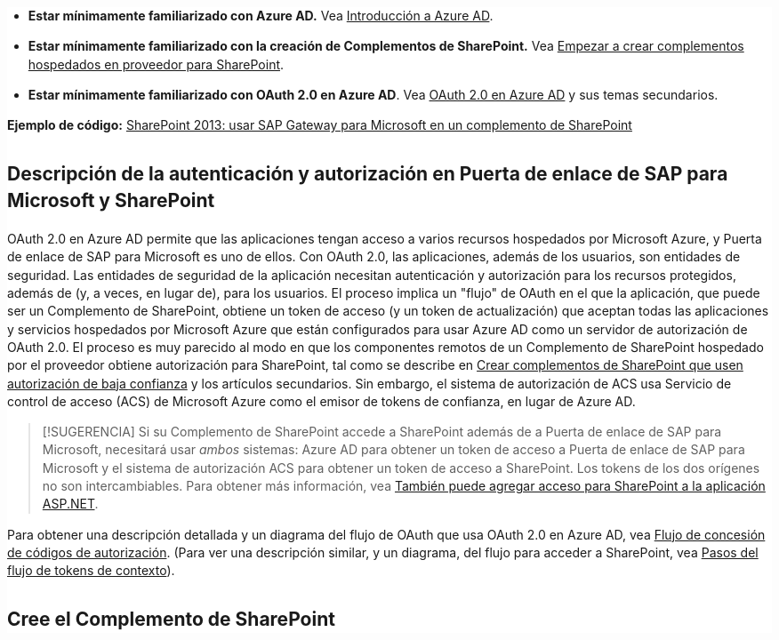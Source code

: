   
- **Estar mínimamente familiarizado con Azure AD.** Vea [Introducción a Azure AD](http://msdn.microsoft.com/es-es/library/azure/dn655157.aspx).
    
  
- **Estar mínimamente familiarizado con la creación de Complementos de SharePoint.** Vea [Empezar a crear complementos hospedados en proveedor para SharePoint](get-started-creating-provider-hosted-sharepoint-add-ins.md).
    
  
- **Estar mínimamente familiarizado con OAuth 2.0 en Azure AD**. Vea  [OAuth 2.0 en Azure AD](http://msdn.microsoft.com/es-es/library/azure/dn645545.aspx) y sus temas secundarios.
    
  
 **Ejemplo de código:** [SharePoint 2013: usar SAP Gateway para Microsoft en un complemento de SharePoint](http://code.msdn.microsoft.com/SharePoint-2013-Using-the-0931abce)
  
    
    

## Descripción de la autenticación y autorización en Puerta de enlace de SAP para Microsoft y SharePoint
<a name="AuthOverview"> </a>

OAuth 2.0 en Azure AD permite que las aplicaciones tengan acceso a varios recursos hospedados por Microsoft Azure, y Puerta de enlace de SAP para Microsoft es uno de ellos. Con OAuth 2.0, las aplicaciones, además de los usuarios, son entidades de seguridad. Las entidades de seguridad de la aplicación necesitan autenticación y autorización para los recursos protegidos, además de (y, a veces, en lugar de), para los usuarios. El proceso implica un "flujo" de OAuth en el que la aplicación, que puede ser un Complemento de SharePoint, obtiene un token de acceso (y un token de actualización) que aceptan todas las aplicaciones y servicios hospedados por Microsoft Azure que están configurados para usar Azure AD como un servidor de autorización de OAuth 2.0. El proceso es muy parecido al modo en que los componentes remotos de un Complemento de SharePoint hospedado por el proveedor obtiene autorización para SharePoint, tal como se describe en  [Crear complementos de SharePoint que usen autorización de baja confianza](creating-sharepoint-add-ins-that-use-low-trust-authorization.md) y los artículos secundarios. Sin embargo, el sistema de autorización de ACS usa Servicio de control de acceso (ACS) de Microsoft Azure como el emisor de tokens de confianza, en lugar de Azure AD.
  
    
    

> [!SUGERENCIA]
> Si su Complemento de SharePoint accede a SharePoint además de a Puerta de enlace de SAP para Microsoft, necesitará usar  *ambos*  sistemas: Azure AD para obtener un token de acceso a Puerta de enlace de SAP para Microsoft y el sistema de autorización ACS para obtener un token de acceso a SharePoint. Los tokens de los dos orígenes no son intercambiables. Para obtener más información, vea [También puede agregar acceso para SharePoint a la aplicación ASP.NET](#SharePoint). 
  
    
    

Para obtener una descripción detallada y un diagrama del flujo de OAuth que usa OAuth 2.0 en Azure AD, vea  [Flujo de concesión de códigos de autorización](http://msdn.microsoft.com/library/azure/dn645542.aspx). (Para ver una descripción similar, y un diagrama, del flujo para acceder a SharePoint, vea  [Pasos del flujo de tokens de contexto](context-token-oauth-flow-for-sharepoint-add-ins.md#OAuth_ProcessFlowSteps)).
  
    
    

## Cree el Complemento de SharePoint
<a name="AuthOverview"> </a>
